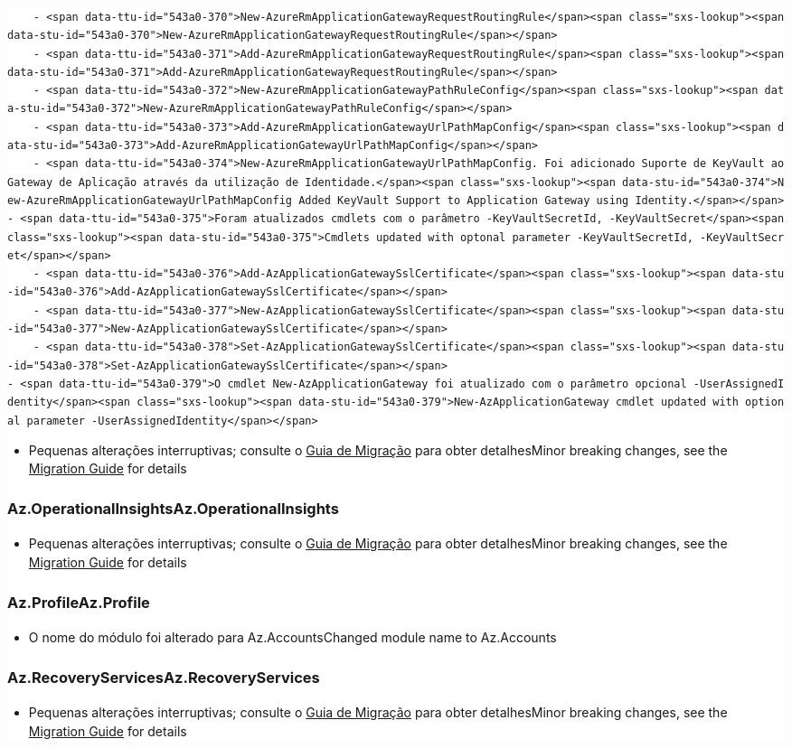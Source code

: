         - <span data-ttu-id="543a0-370">New-AzureRmApplicationGatewayRequestRoutingRule</span><span class="sxs-lookup"><span data-stu-id="543a0-370">New-AzureRmApplicationGatewayRequestRoutingRule</span></span>
        - <span data-ttu-id="543a0-371">Add-AzureRmApplicationGatewayRequestRoutingRule</span><span class="sxs-lookup"><span data-stu-id="543a0-371">Add-AzureRmApplicationGatewayRequestRoutingRule</span></span>
        - <span data-ttu-id="543a0-372">New-AzureRmApplicationGatewayPathRuleConfig</span><span class="sxs-lookup"><span data-stu-id="543a0-372">New-AzureRmApplicationGatewayPathRuleConfig</span></span>
        - <span data-ttu-id="543a0-373">Add-AzureRmApplicationGatewayUrlPathMapConfig</span><span class="sxs-lookup"><span data-stu-id="543a0-373">Add-AzureRmApplicationGatewayUrlPathMapConfig</span></span>
        - <span data-ttu-id="543a0-374">New-AzureRmApplicationGatewayUrlPathMapConfig. Foi adicionado Suporte de KeyVault ao Gateway de Aplicação através da utilização de Identidade.</span><span class="sxs-lookup"><span data-stu-id="543a0-374">New-AzureRmApplicationGatewayUrlPathMapConfig Added KeyVault Support to Application Gateway using Identity.</span></span>
    - <span data-ttu-id="543a0-375">Foram atualizados cmdlets com o parâmetro -KeyVaultSecretId, -KeyVaultSecret</span><span class="sxs-lookup"><span data-stu-id="543a0-375">Cmdlets updated with optonal parameter -KeyVaultSecretId, -KeyVaultSecret</span></span>
        - <span data-ttu-id="543a0-376">Add-AzApplicationGatewaySslCertificate</span><span class="sxs-lookup"><span data-stu-id="543a0-376">Add-AzApplicationGatewaySslCertificate</span></span>
        - <span data-ttu-id="543a0-377">New-AzApplicationGatewaySslCertificate</span><span class="sxs-lookup"><span data-stu-id="543a0-377">New-AzApplicationGatewaySslCertificate</span></span>
        - <span data-ttu-id="543a0-378">Set-AzApplicationGatewaySslCertificate</span><span class="sxs-lookup"><span data-stu-id="543a0-378">Set-AzApplicationGatewaySslCertificate</span></span>
    - <span data-ttu-id="543a0-379">O cmdlet New-AzApplicationGateway foi atualizado com o parâmetro opcional -UserAssignedIdentity</span><span class="sxs-lookup"><span data-stu-id="543a0-379">New-AzApplicationGateway cmdlet updated with optional parameter -UserAssignedIdentity</span></span>
- <span data-ttu-id="543a0-380">Pequenas alterações interruptivas; consulte o [Guia de Migração](https://aka.ms/azps-migration-guide) para obter detalhes</span><span class="sxs-lookup"><span data-stu-id="543a0-380">Minor breaking changes, see the [Migration Guide](https://aka.ms/azps-migration-guide)  for details</span></span>

### <a name="azoperationalinsights"></a><span data-ttu-id="543a0-381">Az.OperationalInsights</span><span class="sxs-lookup"><span data-stu-id="543a0-381">Az.OperationalInsights</span></span>
- <span data-ttu-id="543a0-382">Pequenas alterações interruptivas; consulte o [Guia de Migração](https://aka.ms/azps-migration-guide) para obter detalhes</span><span class="sxs-lookup"><span data-stu-id="543a0-382">Minor breaking changes, see the [Migration Guide](https://aka.ms/azps-migration-guide)  for details</span></span>

### <a name="azprofile"></a><span data-ttu-id="543a0-383">Az.Profile</span><span class="sxs-lookup"><span data-stu-id="543a0-383">Az.Profile</span></span>
- <span data-ttu-id="543a0-384">O nome do módulo foi alterado para Az.Accounts</span><span class="sxs-lookup"><span data-stu-id="543a0-384">Changed module name to Az.Accounts</span></span>

### <a name="azrecoveryservices"></a><span data-ttu-id="543a0-385">Az.RecoveryServices</span><span class="sxs-lookup"><span data-stu-id="543a0-385">Az.RecoveryServices</span></span>
- <span data-ttu-id="543a0-386">Pequenas alterações interruptivas; consulte o [Guia de Migração](https://aka.ms/azps-migration-guide) para obter detalhes</span><span class="sxs-lookup"><span data-stu-id="543a0-386">Minor breaking changes, see the [Migration Guide](https://aka.ms/azps-migration-guide)  for details</span></span>
